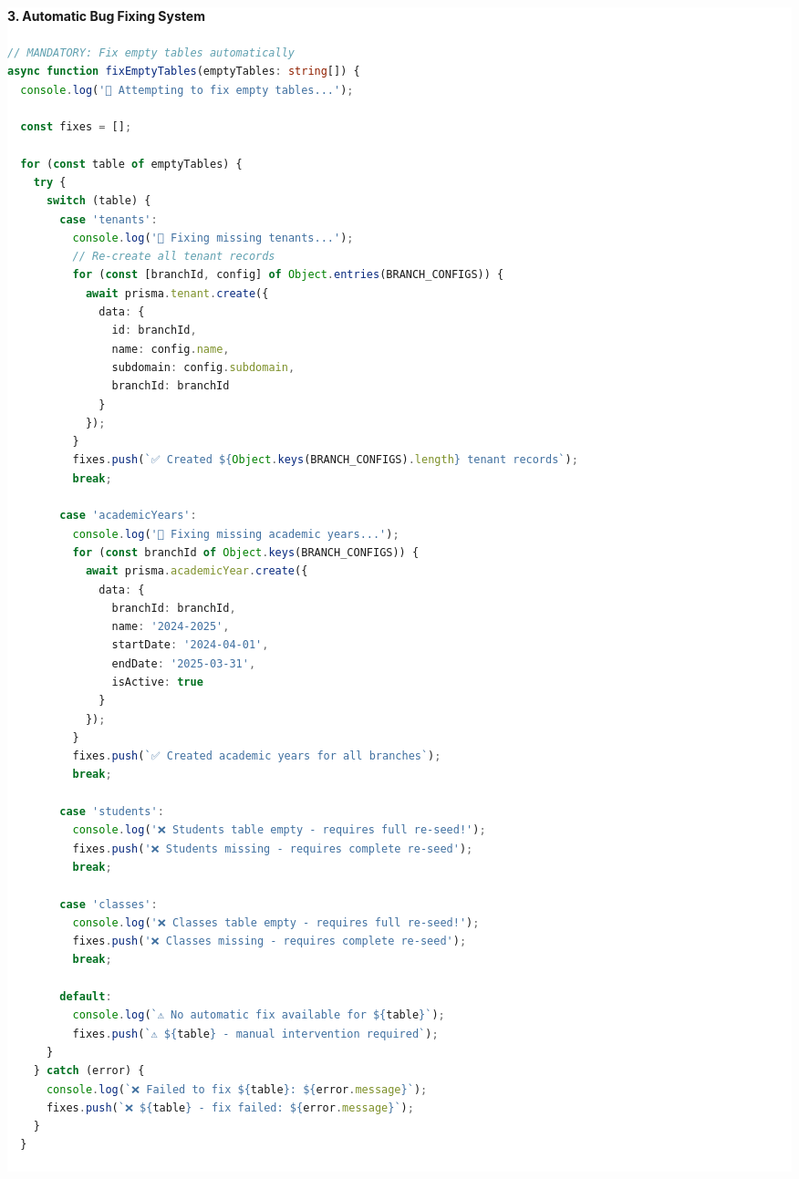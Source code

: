 #### 3. Automatic Bug Fixing System
```typescript
// MANDATORY: Fix empty tables automatically
async function fixEmptyTables(emptyTables: string[]) {
  console.log('🔧 Attempting to fix empty tables...');
  
  const fixes = [];
  
  for (const table of emptyTables) {
    try {
      switch (table) {
        case 'tenants':
          console.log('🔧 Fixing missing tenants...');
          // Re-create all tenant records
          for (const [branchId, config] of Object.entries(BRANCH_CONFIGS)) {
            await prisma.tenant.create({
              data: {
                id: branchId,
                name: config.name,
                subdomain: config.subdomain,
                branchId: branchId
              }
            });
          }
          fixes.push(`✅ Created ${Object.keys(BRANCH_CONFIGS).length} tenant records`);
          break;
          
        case 'academicYears':
          console.log('🔧 Fixing missing academic years...');
          for (const branchId of Object.keys(BRANCH_CONFIGS)) {
            await prisma.academicYear.create({
              data: {
                branchId: branchId,
                name: '2024-2025',
                startDate: '2024-04-01',
                endDate: '2025-03-31',
                isActive: true
              }
            });
          }
          fixes.push(`✅ Created academic years for all branches`);
          break;
          
        case 'students':
          console.log('❌ Students table empty - requires full re-seed!');
          fixes.push('❌ Students missing - requires complete re-seed');
          break;
          
        case 'classes':
          console.log('❌ Classes table empty - requires full re-seed!');
          fixes.push('❌ Classes missing - requires complete re-seed');
          break;
          
        default:
          console.log(`⚠️ No automatic fix available for ${table}`);
          fixes.push(`⚠️ ${table} - manual intervention required`);
      }
    } catch (error) {
      console.log(`❌ Failed to fix ${table}: ${error.message}`);
      fixes.push(`❌ ${table} - fix failed: ${error.message}`);
    }
  }
  
```
